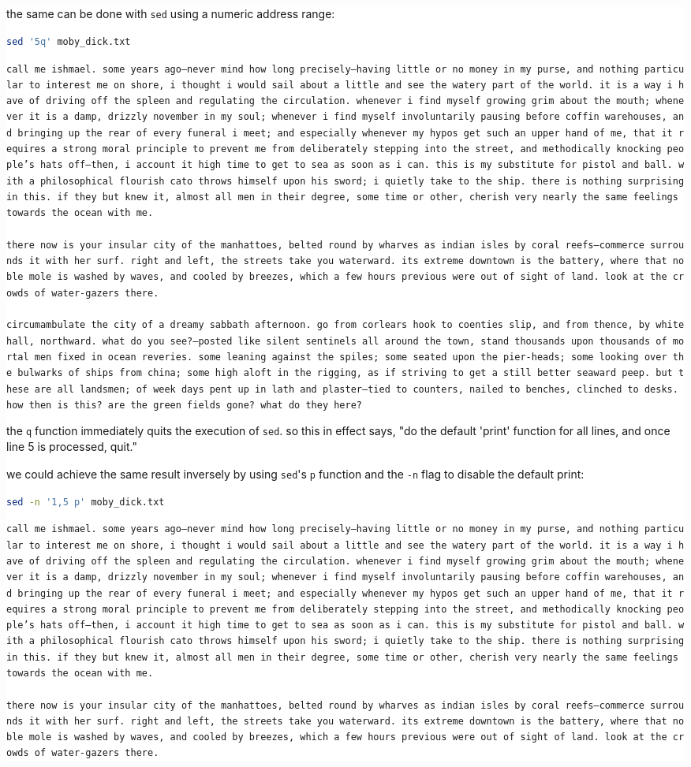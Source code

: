 the same can be done with `sed` using a numeric address range:

```bash
sed '5q' moby_dick.txt
```

```
call me ishmael. some years ago—never mind how long precisely—having little or no money in my purse, and nothing particular to interest me on shore, i thought i would sail about a little and see the watery part of the world. it is a way i have of driving off the spleen and regulating the circulation. whenever i find myself growing grim about the mouth; whenever it is a damp, drizzly november in my soul; whenever i find myself involuntarily pausing before coffin warehouses, and bringing up the rear of every funeral i meet; and especially whenever my hypos get such an upper hand of me, that it requires a strong moral principle to prevent me from deliberately stepping into the street, and methodically knocking people’s hats off—then, i account it high time to get to sea as soon as i can. this is my substitute for pistol and ball. with a philosophical flourish cato throws himself upon his sword; i quietly take to the ship. there is nothing surprising in this. if they but knew it, almost all men in their degree, some time or other, cherish very nearly the same feelings towards the ocean with me.

there now is your insular city of the manhattoes, belted round by wharves as indian isles by coral reefs—commerce surrounds it with her surf. right and left, the streets take you waterward. its extreme downtown is the battery, where that noble mole is washed by waves, and cooled by breezes, which a few hours previous were out of sight of land. look at the crowds of water-gazers there.

circumambulate the city of a dreamy sabbath afternoon. go from corlears hook to coenties slip, and from thence, by whitehall, northward. what do you see?—posted like silent sentinels all around the town, stand thousands upon thousands of mortal men fixed in ocean reveries. some leaning against the spiles; some seated upon the pier-heads; some looking over the bulwarks of ships from china; some high aloft in the rigging, as if striving to get a still better seaward peep. but these are all landsmen; of week days pent up in lath and plaster—tied to counters, nailed to benches, clinched to desks. how then is this? are the green fields gone? what do they here?
```

the `q` function immediately quits the execution of `sed`. so this in effect
says, "do the default 'print' function for all lines, and once line 5 is
processed, quit."

we could achieve the same result inversely by using `sed`'s `p` function and the
`-n` flag to disable the default print:

```bash
sed -n '1,5 p' moby_dick.txt
```

```
call me ishmael. some years ago—never mind how long precisely—having little or no money in my purse, and nothing particular to interest me on shore, i thought i would sail about a little and see the watery part of the world. it is a way i have of driving off the spleen and regulating the circulation. whenever i find myself growing grim about the mouth; whenever it is a damp, drizzly november in my soul; whenever i find myself involuntarily pausing before coffin warehouses, and bringing up the rear of every funeral i meet; and especially whenever my hypos get such an upper hand of me, that it requires a strong moral principle to prevent me from deliberately stepping into the street, and methodically knocking people’s hats off—then, i account it high time to get to sea as soon as i can. this is my substitute for pistol and ball. with a philosophical flourish cato throws himself upon his sword; i quietly take to the ship. there is nothing surprising in this. if they but knew it, almost all men in their degree, some time or other, cherish very nearly the same feelings towards the ocean with me.

there now is your insular city of the manhattoes, belted round by wharves as indian isles by coral reefs—commerce surrounds it with her surf. right and left, the streets take you waterward. its extreme downtown is the battery, where that noble mole is washed by waves, and cooled by breezes, which a few hours previous were out of sight of land. look at the crowds of water-gazers there.

```